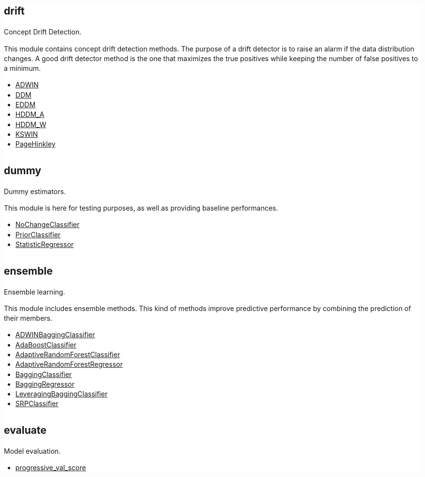 ## drift


Concept Drift Detection.

This module contains concept drift detection methods. The purpose of a drift detector is to raise
an alarm if the data distribution changes. A good drift detector method is the one that maximizes
the true positives while keeping the number of false positives to a minimum.



- [ADWIN](../drift/ADWIN)
- [DDM](../drift/DDM)
- [EDDM](../drift/EDDM)
- [HDDM_A](../drift/HDDM-A)
- [HDDM_W](../drift/HDDM-W)
- [KSWIN](../drift/KSWIN)
- [PageHinkley](../drift/PageHinkley)

## dummy

Dummy estimators.

This module is here for testing purposes, as well as providing baseline performances.



- [NoChangeClassifier](../dummy/NoChangeClassifier)
- [PriorClassifier](../dummy/PriorClassifier)
- [StatisticRegressor](../dummy/StatisticRegressor)

## ensemble

Ensemble learning.

This module includes ensemble methods. This kind of methods improve predictive performance by
combining the prediction of their members.



- [ADWINBaggingClassifier](../ensemble/ADWINBaggingClassifier)
- [AdaBoostClassifier](../ensemble/AdaBoostClassifier)
- [AdaptiveRandomForestClassifier](../ensemble/AdaptiveRandomForestClassifier)
- [AdaptiveRandomForestRegressor](../ensemble/AdaptiveRandomForestRegressor)
- [BaggingClassifier](../ensemble/BaggingClassifier)
- [BaggingRegressor](../ensemble/BaggingRegressor)
- [LeveragingBaggingClassifier](../ensemble/LeveragingBaggingClassifier)
- [SRPClassifier](../ensemble/SRPClassifier)

## evaluate

Model evaluation.



- [progressive_val_score](../evaluate/progressive-val-score)
